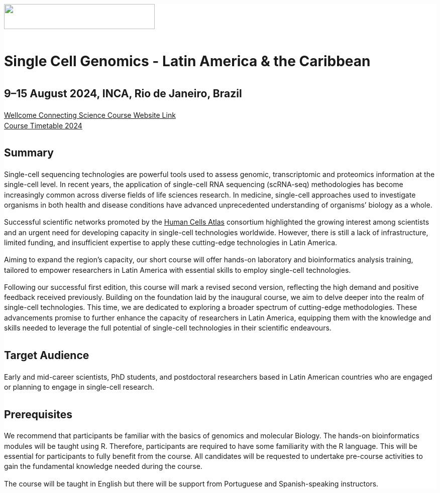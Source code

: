 <img src="https://coursesandconferences.wellcomeconnectingscience.org/wp-content/themes/wcc_courses_and_conferences/dist/assets/svg/logo.svg" width="300" height="50"> 

# Single Cell Genomics - Latin America & the Caribbean

## 9–15 August 2024, INCA, Rio de Janeiro, Brazil

[Wellcome Connecting Science Course Website Link](https://coursesandconferences.wellcomeconnectingscience.org/event/single-cell-genomics-latin-america-the-caribbean-20240809/) <br /> 
[Course Timetable 2024](https://github.com/WCSCourses/Single_Cell_Genomics_2024/blob/main/Single%20Cell%20LAM%202024%20Master%20Planner.xlsx%20-%20Final%20Timetable%2023%20Jul%202024-4.pdf)


## Summary

Single-cell sequencing technologies are powerful tools used to assess genomic, transcriptomic and proteomics information at the single-cell level. In recent years, the application of single-cell RNA sequencing (scRNA-seq) methodologies has become increasingly common across diverse fields of life sciences research. In medicine, single-cell approaches used to investigate organisms in both health and disease conditions have advanced unprecedented understanding of organisms’ biology as a whole. 

Successful scientific networks promoted by the [Human Cells Atlas](https://www.humancellatlas.org/) consortium highlighted the growing interest among scientists and an urgent need for developing capacity in single-cell technologies worldwide. However, there is still a lack of infrastructure, limited funding, and insufficient expertise to apply these cutting-edge technologies in Latin America. 

Aiming to expand the region’s capacity, our short course will offer hands-on laboratory and bioinformatics analysis training, tailored to empower researchers in Latin America with essential skills to employ single-cell technologies.

Following our successful first edition, this course will mark a revised second version, reflecting the high demand and positive feedback received previously. Building on the foundation laid by the inaugural course, we aim to delve deeper into the realm of single-cell technologies. This time, we are dedicated to exploring a broader spectrum of cutting-edge methodologies. These advancements promise to further enhance the capacity of researchers in Latin America, equipping them with the knowledge and skills needed to leverage the full potential of single-cell technologies in their scientific endeavours.

## Target Audience

Early and mid-career scientists, PhD students, and postdoctoral researchers based in Latin American countries who are engaged or planning to engage in single-cell research.

## Prerequisites

We recommend that participants be familiar with the basics of genomics and molecular Biology. The hands-on bioinformatics modules will be taught using R. Therefore, participants are required to have some familiarity with the R language. This will be essential for participants to fully benefit from the course. All candidates will be requested to undertake pre-course activities to gain the fundamental knowledge needed during the course.

The course will be taught in English but there will be support from Portuguese and Spanish-speaking instructors.
